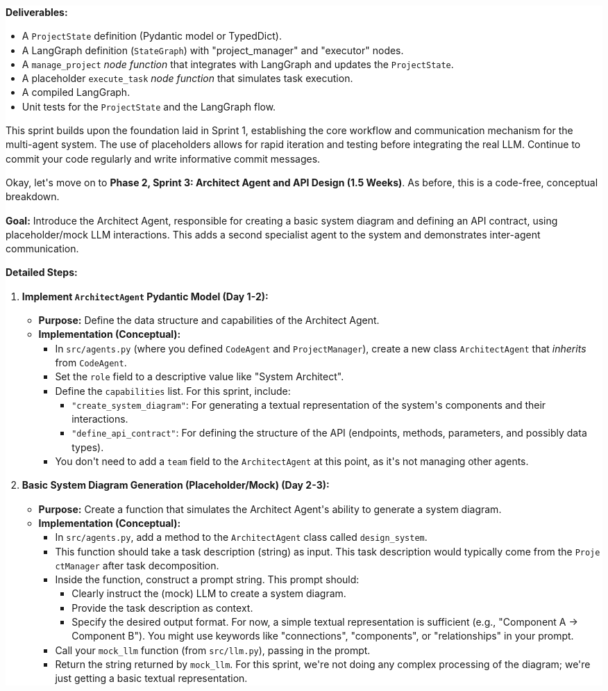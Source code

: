 **Deliverables:**

*   A `ProjectState` definition (Pydantic model or TypedDict).
*   A LangGraph definition (`StateGraph`) with "project_manager" and "executor" nodes.
*   A `manage_project` *node function* that integrates with LangGraph and updates the `ProjectState`.
*   A placeholder `execute_task` *node function* that simulates task execution.
*   A compiled LangGraph.
*   Unit tests for the `ProjectState` and the LangGraph flow.

This sprint builds upon the foundation laid in Sprint 1, establishing the core workflow and communication mechanism for the multi-agent system. The use of placeholders allows for rapid iteration and testing before integrating the real LLM. Continue to commit your code regularly and write informative commit messages.

Okay, let's move on to **Phase 2, Sprint 3: Architect Agent and API Design (1.5 Weeks)**. As before, this is a code-free, conceptual breakdown.

**Goal:** Introduce the Architect Agent, responsible for creating a basic system diagram and defining an API contract, using placeholder/mock LLM interactions. This adds a second specialist agent to the system and demonstrates inter-agent communication.

**Detailed Steps:**

1.  **Implement `ArchitectAgent` Pydantic Model (Day 1-2):**

    *   **Purpose:** Define the data structure and capabilities of the Architect Agent.
    *   **Implementation (Conceptual):**
        *   In `src/agents.py` (where you defined `CodeAgent` and `ProjectManager`), create a new class `ArchitectAgent` that *inherits* from `CodeAgent`.
        *   Set the `role` field to a descriptive value like "System Architect".
        *   Define the `capabilities` list.  For this sprint, include:
            *   `"create_system_diagram"`:  For generating a textual representation of the system's components and their interactions.
            *   `"define_api_contract"`:  For defining the structure of the API (endpoints, methods, parameters, and possibly data types).
        *  You don't need to add a `team` field to the `ArchitectAgent` at this point, as it's not managing other agents.

2.  **Basic System Diagram Generation (Placeholder/Mock) (Day 2-3):**

    *   **Purpose:** Create a function that simulates the Architect Agent's ability to generate a system diagram.
    *   **Implementation (Conceptual):**
        *   In `src/agents.py`, add a method to the `ArchitectAgent` class called `design_system`.
        *   This function should take a task description (string) as input. This task description would typically come from the `ProjectManager` after task decomposition.
        *   Inside the function, construct a prompt string. This prompt should:
            *   Clearly instruct the (mock) LLM to create a system diagram.
            *   Provide the task description as context.
            *   Specify the desired output format. For now, a simple textual representation is sufficient (e.g., "Component A -> Component B"). You might use keywords like "connections", "components", or "relationships" in your prompt.
        *   Call your `mock_llm` function (from `src/llm.py`), passing in the prompt.
        *   Return the string returned by `mock_llm`. For this sprint, we're not doing any complex processing of the diagram; we're just getting a basic textual representation.
